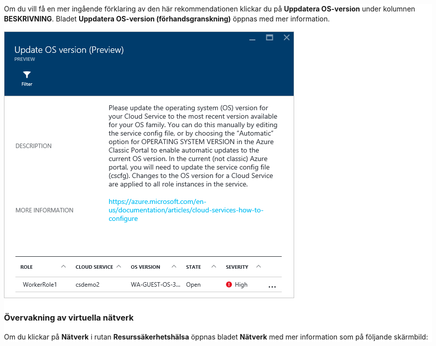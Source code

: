 Om du vill få en mer ingående förklaring av den här rekommendationen klickar du på **Uppdatera OS-version** under kolumnen **BESKRIVNING**. Bladet **Uppdatera OS-version (förhandsgranskning)** öppnas med mer information.

![Molntjänstrekommendationer](./media/security-center-monitoring/security-center-monitoring-fig8-new4.png)  

### <a name="monitor-virtual-networks"></a>Övervakning av virtuella nätverk
Om du klickar på **Nätverk** i rutan **Resurssäkerhetshälsa** öppnas bladet **Nätverk** med mer information som på följande skärmbild:

